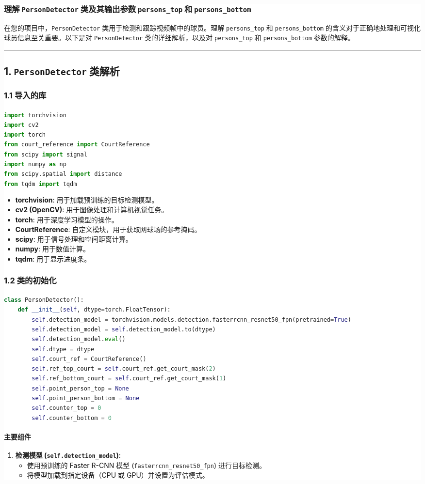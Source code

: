 ### 理解 `PersonDetector` 类及其输出参数 `persons_top` 和 `persons_bottom`

在您的项目中，`PersonDetector` 类用于检测和跟踪视频帧中的球员。理解 `persons_top` 和 `persons_bottom` 的含义对于正确地处理和可视化球员信息至关重要。以下是对 `PersonDetector` 类的详细解析，以及对 `persons_top` 和 `persons_bottom` 参数的解释。

---

## **1. `PersonDetector` 类解析**

### **1.1 导入的库**

```python
import torchvision
import cv2
import torch
from court_reference import CourtReference
from scipy import signal
import numpy as np
from scipy.spatial import distance
from tqdm import tqdm
```

- **torchvision**: 用于加载预训练的目标检测模型。
- **cv2 (OpenCV)**: 用于图像处理和计算机视觉任务。
- **torch**: 用于深度学习模型的操作。
- **CourtReference**: 自定义模块，用于获取网球场的参考掩码。
- **scipy**: 用于信号处理和空间距离计算。
- **numpy**: 用于数值计算。
- **tqdm**: 用于显示进度条。

### **1.2 类的初始化**

```python
class PersonDetector():
    def __init__(self, dtype=torch.FloatTensor):
        self.detection_model = torchvision.models.detection.fasterrcnn_resnet50_fpn(pretrained=True)
        self.detection_model = self.detection_model.to(dtype)
        self.detection_model.eval()
        self.dtype = dtype
        self.court_ref = CourtReference()
        self.ref_top_court = self.court_ref.get_court_mask(2)
        self.ref_bottom_court = self.court_ref.get_court_mask(1)
        self.point_person_top = None
        self.point_person_bottom = None
        self.counter_top = 0
        self.counter_bottom = 0
```

#### **主要组件**

1. **检测模型 (`self.detection_model`)**:
   - 使用预训练的 Faster R-CNN 模型 (`fasterrcnn_resnet50_fpn`) 进行目标检测。
   - 将模型加载到指定设备（CPU 或 GPU）并设置为评估模式。
